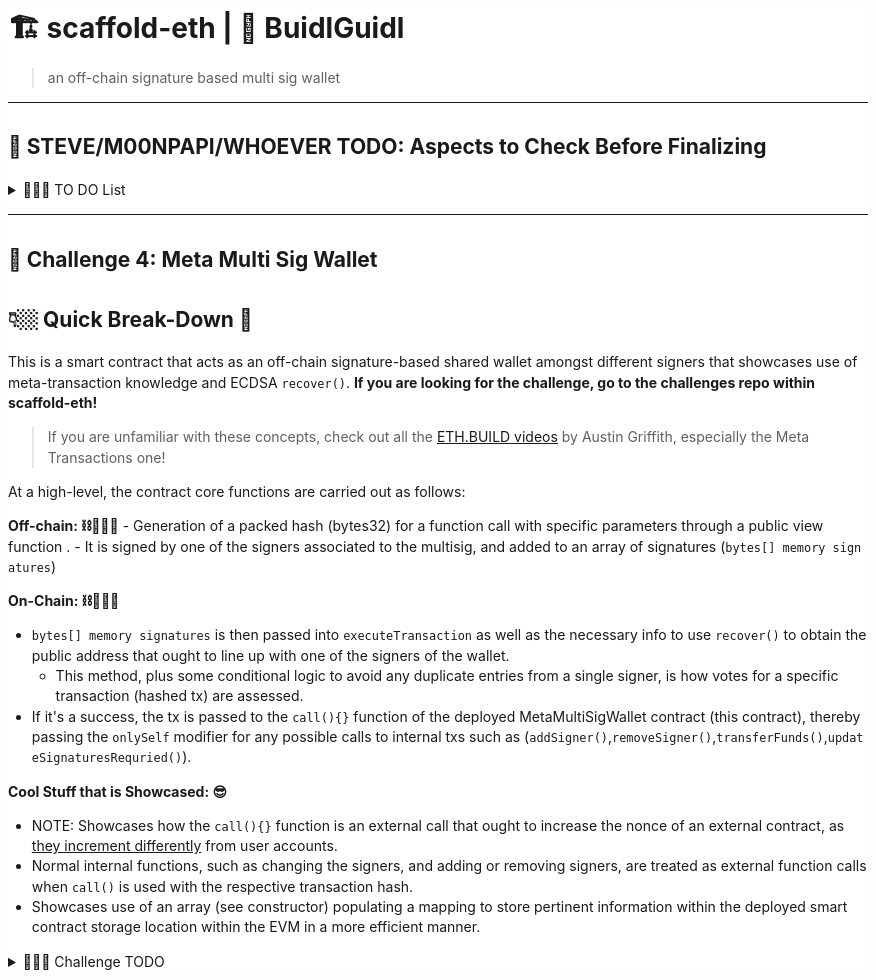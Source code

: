 # 🏗 scaffold-eth | 🏰 BuidlGuidl

> an off-chain signature based multi sig wallet

---

## 🚨 STEVE/M00NPAPI/WHOEVER TODO: Aspects to Check Before Finalizing

<details markdown='1'><summary>👨🏻‍🏫 TO DO List</summary></details>

---

## 🚩 **Challenge 4: Meta Multi Sig Wallet**

## 👇🏼 Quick Break-Down 👛

This is a smart contract that acts as an off-chain signature-based shared wallet amongst different signers that showcases use of meta-transaction knowledge and ECDSA `recover()`. **If you are looking for the challenge, go to the challenges repo within scaffold-eth!**

> If you are unfamiliar with these concepts, check out all the [ETH.BUILD videos](https://www.youtube.com/watch?v=CbbcISQvy1E&ab_channel=AustinGriffith) by Austin Griffith, especially the Meta Transactions one!

At a high-level, the contract core functions are carried out as follows:

**Off-chain: ⛓🙅🏻‍♂️** - Generation of a packed hash (bytes32) for a function call with specific parameters through a public view function . - It is signed by one of the signers associated to the multisig, and added to an array of signatures (`bytes[] memory signatures`)

**On-Chain: ⛓🙆🏻‍♂️**

- `bytes[] memory signatures` is then passed into `executeTransaction` as well as the necessary info to use `recover()` to obtain the public address that ought to line up with one of the signers of the wallet.
  - This method, plus some conditional logic to avoid any duplicate entries from a single signer, is how votes for a specific transaction (hashed tx) are assessed.
- If it's a success, the tx is passed to the `call(){}` function of the deployed MetaMultiSigWallet contract (this contract), thereby passing the `onlySelf` modifier for any possible calls to internal txs such as (`addSigner()`,`removeSigner()`,`transferFunds()`,`updateSignaturesRequried()`).

**Cool Stuff that is Showcased: 😎**

- NOTE: Showcases how the `call(){}` function is an external call that ought to increase the nonce of an external contract, as [they increment differently](https://ethereum.stackexchange.com/questions/764/do-contracts-also-have-a-nonce) from user accounts.
- Normal internal functions, such as changing the signers, and adding or removing signers, are treated as external function calls when `call()` is used with the respective transaction hash.
- Showcases use of an array (see constructor) populating a mapping to store pertinent information within the deployed smart contract storage location within the EVM in a more efficient manner.

<details markdown='1'><summary>👨🏻‍🏫 Challenge TODO </summary></details>

